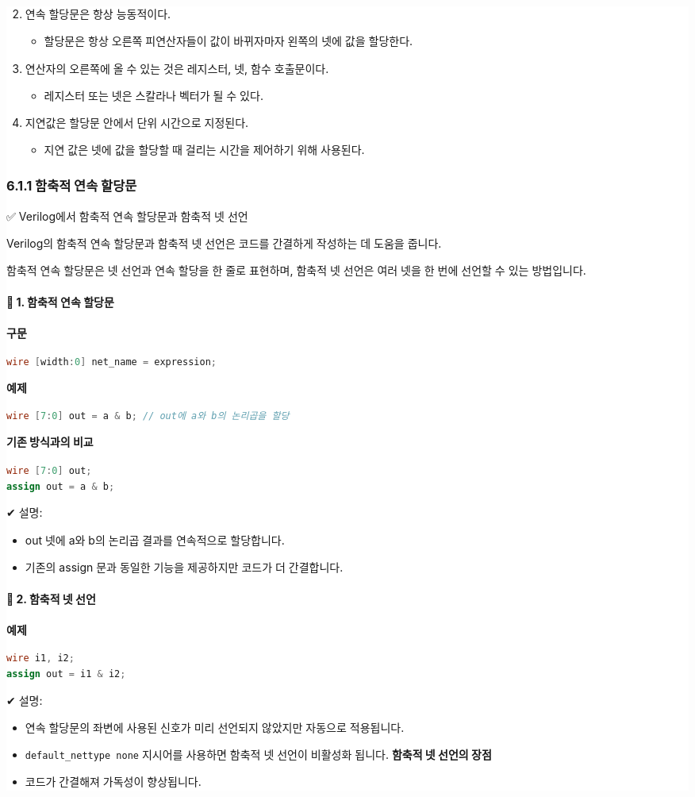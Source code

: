 2. 연속 할당문은 항상 능동적이다.
    - 할당문은 항상 오른쪽 피연산자들이 값이 바뀌자마자 왼쪽의 넷에 값을 할당한다.

3. 연산자의 오른쪽에 올 수 있는 것은 레지스터, 넷, 함수 호출문이다.
    - 레지스터 또는 넷은 스칼라나 벡터가 될 수 있다.

4. 지연값은 할당문 안에서 단위 시간으로 지정된다.
    - 지연 값은 넷에 값을 할당할 때 걸리는 시간을 제어하기 위해 사용된다.


### 6.1.1 함축적 연속 할당문
✅ Verilog에서 함축적 연속 할당문과 함축적 넷 선언

Verilog의 함축적 연속 할당문과 함축적 넷 선언은 코드를 간결하게 작성하는 데 도움을 줍니다.

함축적 연속 할당문은 넷 선언과 연속 할당을 한 줄로 표현하며, 함축적 넷 선언은 여러 넷을 한 번에 선언할 수 있는 방법입니다.

#### 📌 1. 함축적 연속 할당문

**구문**
```verilog
wire [width:0] net_name = expression;
```

**예제**

```verilog
wire [7:0] out = a & b; // out에 a와 b의 논리곱을 할당
```

**기존 방식과의 비교**

```verilog
wire [7:0] out;
assign out = a & b;

```

✔ 설명:

- out 넷에 a와 b의 논리곱 결과를 연속적으로 할당합니다.

- 기존의 assign 문과 동일한 기능을 제공하지만 코드가 더 간결합니다.


#### 📌 2. 함축적 넷 선언

**예제**
```verilog
wire i1, i2;
assign out = i1 & i2;
```

✔ 설명:

- 연속 할당문의 좌변에 사용된 신호가 미리 선언되지 않았지만 자동으로 적용됩니다.

- `default_nettype none` 지시어를 사용하면 함축적 넷 선언이 비활성화 됩니다.
**함축적 넷 선언의 장점**

- 코드가 간결해져 가독성이 향상됩니다.
